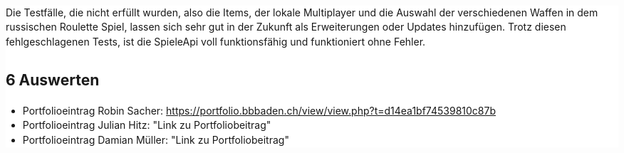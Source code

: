 Die Testfälle, die nicht erfüllt wurden, also die Items, der lokale Multiplayer und die Auswahl der verschiedenen Waffen in dem russischen Roulette Spiel, lassen sich sehr gut in der Zukunft als Erweiterungen oder Updates hinzufügen. Trotz diesen fehlgeschlagenen Tests, ist die SpieleApi voll funktionsfähig und funktioniert ohne Fehler.

## 6 Auswerten

- Portfolioeintrag Robin Sacher: https://portfolio.bbbaden.ch/view/view.php?t=d14ea1bf74539810c87b
- Portfolioeintrag Julian Hitz: "Link zu Portfoliobeitrag"
- Portfolioeintrag Damian Müller: "Link zu Portfoliobeitrag"
